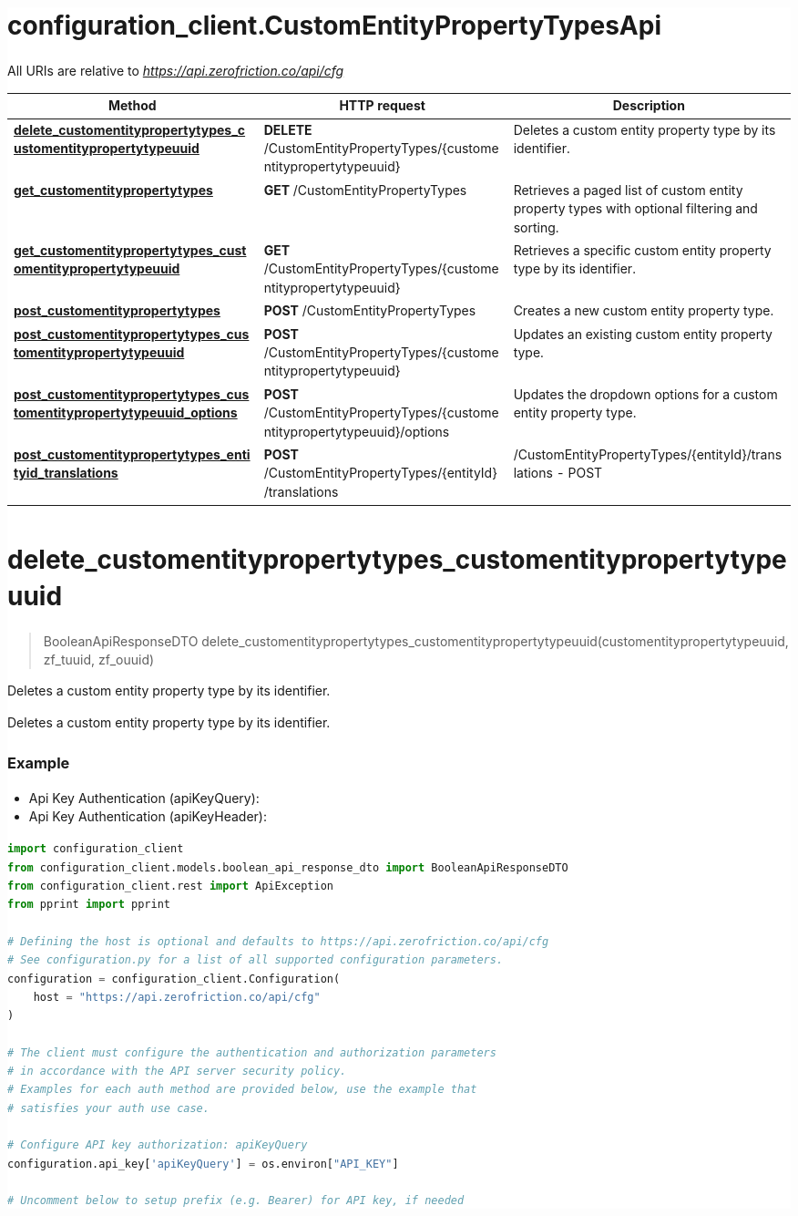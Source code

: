 # configuration_client.CustomEntityPropertyTypesApi

All URIs are relative to *https://api.zerofriction.co/api/cfg*

Method | HTTP request | Description
------------- | ------------- | -------------
[**delete_customentitypropertytypes_customentitypropertytypeuuid**](CustomEntityPropertyTypesApi.md#delete_customentitypropertytypes_customentitypropertytypeuuid) | **DELETE** /CustomEntityPropertyTypes/{customentitypropertytypeuuid} | Deletes a custom entity property type by its identifier.
[**get_customentitypropertytypes**](CustomEntityPropertyTypesApi.md#get_customentitypropertytypes) | **GET** /CustomEntityPropertyTypes | Retrieves a paged list of custom entity property types with optional filtering and sorting.
[**get_customentitypropertytypes_customentitypropertytypeuuid**](CustomEntityPropertyTypesApi.md#get_customentitypropertytypes_customentitypropertytypeuuid) | **GET** /CustomEntityPropertyTypes/{customentitypropertytypeuuid} | Retrieves a specific custom entity property type by its identifier.
[**post_customentitypropertytypes**](CustomEntityPropertyTypesApi.md#post_customentitypropertytypes) | **POST** /CustomEntityPropertyTypes | Creates a new custom entity property type.
[**post_customentitypropertytypes_customentitypropertytypeuuid**](CustomEntityPropertyTypesApi.md#post_customentitypropertytypes_customentitypropertytypeuuid) | **POST** /CustomEntityPropertyTypes/{customentitypropertytypeuuid} | Updates an existing custom entity property type.
[**post_customentitypropertytypes_customentitypropertytypeuuid_options**](CustomEntityPropertyTypesApi.md#post_customentitypropertytypes_customentitypropertytypeuuid_options) | **POST** /CustomEntityPropertyTypes/{customentitypropertytypeuuid}/options | Updates the dropdown options for a custom entity property type.
[**post_customentitypropertytypes_entityid_translations**](CustomEntityPropertyTypesApi.md#post_customentitypropertytypes_entityid_translations) | **POST** /CustomEntityPropertyTypes/{entityId}/translations | /CustomEntityPropertyTypes/{entityId}/translations - POST


# **delete_customentitypropertytypes_customentitypropertytypeuuid**
> BooleanApiResponseDTO delete_customentitypropertytypes_customentitypropertytypeuuid(customentitypropertytypeuuid, zf_tuuid, zf_ouuid)

Deletes a custom entity property type by its identifier.

Deletes a custom entity property type by its identifier.

### Example

* Api Key Authentication (apiKeyQuery):
* Api Key Authentication (apiKeyHeader):

```python
import configuration_client
from configuration_client.models.boolean_api_response_dto import BooleanApiResponseDTO
from configuration_client.rest import ApiException
from pprint import pprint

# Defining the host is optional and defaults to https://api.zerofriction.co/api/cfg
# See configuration.py for a list of all supported configuration parameters.
configuration = configuration_client.Configuration(
    host = "https://api.zerofriction.co/api/cfg"
)

# The client must configure the authentication and authorization parameters
# in accordance with the API server security policy.
# Examples for each auth method are provided below, use the example that
# satisfies your auth use case.

# Configure API key authorization: apiKeyQuery
configuration.api_key['apiKeyQuery'] = os.environ["API_KEY"]

# Uncomment below to setup prefix (e.g. Bearer) for API key, if needed
```